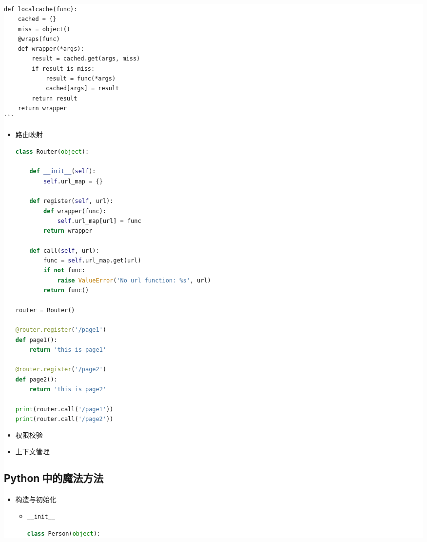     def localcache(func):
        cached = {}
        miss = object() 
        @wraps(func)
        def wrapper(*args):
            result = cached.get(args, miss)
            if result is miss:
                result = func(*args)
                cached[args] = result
            return result
        return wrapper
    ```

- 路由映射

    ```python
    class Router(object):
    
        def __init__(self):
            self.url_map = {}
    
        def register(self, url):
            def wrapper(func):
                self.url_map[url] = func
            return wrapper
    
        def call(self, url):
            func = self.url_map.get(url)
            if not func:
                raise ValueError('No url function: %s', url)
            return func()
    
    router = Router()
    
    @router.register('/page1')
    def page1():
        return 'this is page1'
    
    @router.register('/page2')
    def page2():
        return 'this is page2'
    
    print(router.call('/page1'))
    print(router.call('/page2'))
    ```

- 权限校验

- 上下文管理

## Python 中的魔法方法

- 构造与初始化

    - `__init__`

        ```python
        class Person(object):
        